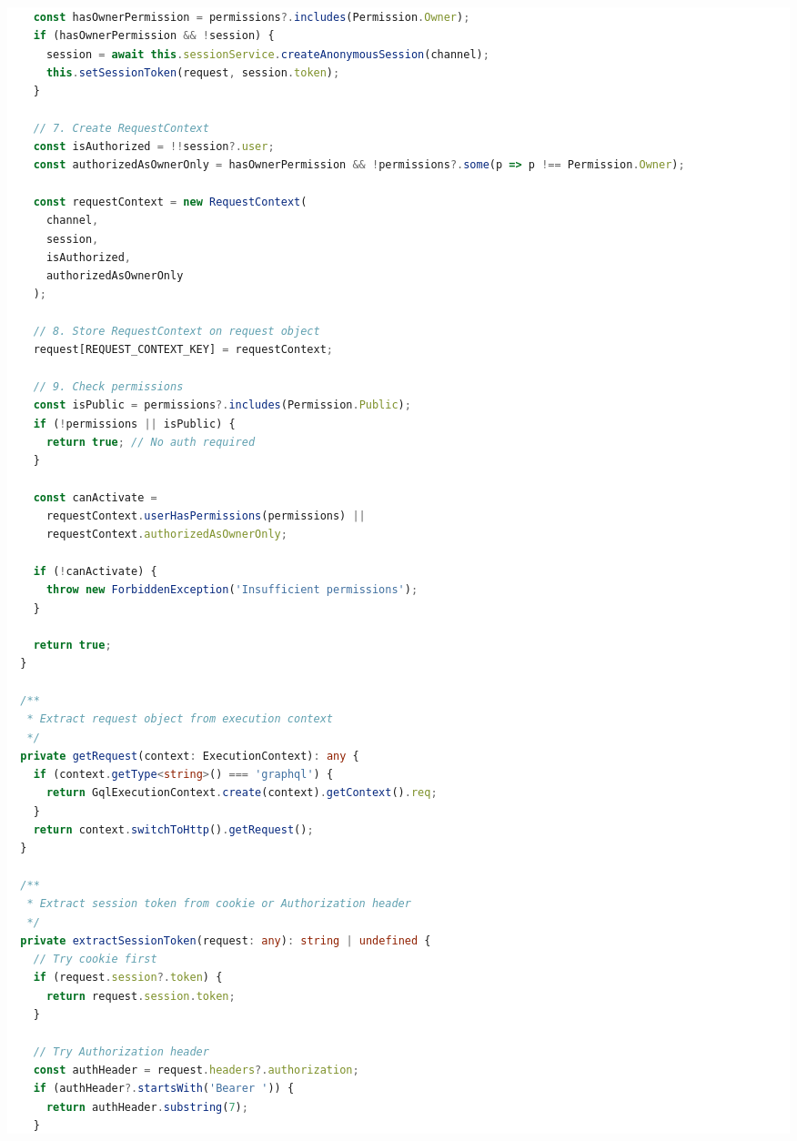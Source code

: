 ```typescript
    const hasOwnerPermission = permissions?.includes(Permission.Owner);
    if (hasOwnerPermission && !session) {
      session = await this.sessionService.createAnonymousSession(channel);
      this.setSessionToken(request, session.token);
    }

    // 7. Create RequestContext
    const isAuthorized = !!session?.user;
    const authorizedAsOwnerOnly = hasOwnerPermission && !permissions?.some(p => p !== Permission.Owner);

    const requestContext = new RequestContext(
      channel,
      session,
      isAuthorized,
      authorizedAsOwnerOnly
    );

    // 8. Store RequestContext on request object
    request[REQUEST_CONTEXT_KEY] = requestContext;

    // 9. Check permissions
    const isPublic = permissions?.includes(Permission.Public);
    if (!permissions || isPublic) {
      return true; // No auth required
    }

    const canActivate =
      requestContext.userHasPermissions(permissions) ||
      requestContext.authorizedAsOwnerOnly;

    if (!canActivate) {
      throw new ForbiddenException('Insufficient permissions');
    }

    return true;
  }

  /**
   * Extract request object from execution context
   */
  private getRequest(context: ExecutionContext): any {
    if (context.getType<string>() === 'graphql') {
      return GqlExecutionContext.create(context).getContext().req;
    }
    return context.switchToHttp().getRequest();
  }

  /**
   * Extract session token from cookie or Authorization header
   */
  private extractSessionToken(request: any): string | undefined {
    // Try cookie first
    if (request.session?.token) {
      return request.session.token;
    }

    // Try Authorization header
    const authHeader = request.headers?.authorization;
    if (authHeader?.startsWith('Bearer ')) {
      return authHeader.substring(7);
    }

```